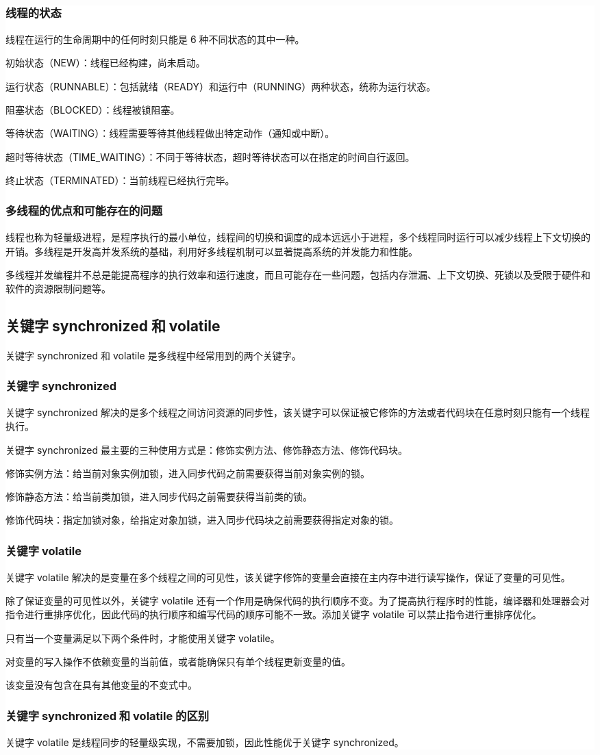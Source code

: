 ### 线程的状态

线程在运行的生命周期中的任何时刻只能是 6 种不同状态的其中一种。

初始状态（NEW）：线程已经构建，尚未启动。

运行状态（RUNNABLE）：包括就绪（READY）和运行中（RUNNING）两种状态，统称为运行状态。

阻塞状态（BLOCKED）：线程被锁阻塞。

等待状态（WAITING）：线程需要等待其他线程做出特定动作（通知或中断）。

超时等待状态（TIME_WAITING）：不同于等待状态，超时等待状态可以在指定的时间自行返回。

终止状态（TERMINATED）：当前线程已经执行完毕。

### 多线程的优点和可能存在的问题

线程也称为轻量级进程，是程序执行的最小单位，线程间的切换和调度的成本远远小于进程，多个线程同时运行可以减少线程上下文切换的开销。多线程是开发高并发系统的基础，利用好多线程机制可以显著提高系统的并发能力和性能。

多线程并发编程并不总是能提高程序的执行效率和运行速度，而且可能存在一些问题，包括内存泄漏、上下文切换、死锁以及受限于硬件和软件的资源限制问题等。







## 关键字 synchronized 和 volatile

关键字 synchronized 和 volatile 是多线程中经常用到的两个关键字。

### 关键字 synchronized

关键字 synchronized 解决的是多个线程之间访问资源的同步性，该关键字可以保证被它修饰的方法或者代码块在任意时刻只能有一个线程执行。

关键字 synchronized 最主要的三种使用方式是：修饰实例方法、修饰静态方法、修饰代码块。

修饰实例方法：给当前对象实例加锁，进入同步代码之前需要获得当前对象实例的锁。

修饰静态方法：给当前类加锁，进入同步代码之前需要获得当前类的锁。

修饰代码块：指定加锁对象，给指定对象加锁，进入同步代码块之前需要获得指定对象的锁。

### 关键字 volatile

关键字 volatile 解决的是变量在多个线程之间的可见性，该关键字修饰的变量会直接在主内存中进行读写操作，保证了变量的可见性。

除了保证变量的可见性以外，关键字 volatile 还有一个作用是确保代码的执行顺序不变。为了提高执行程序时的性能，编译器和处理器会对指令进行重排序优化，因此代码的执行顺序和编写代码的顺序可能不一致。添加关键字 volatile 可以禁止指令进行重排序优化。

只有当一个变量满足以下两个条件时，才能使用关键字 volatile。

对变量的写入操作不依赖变量的当前值，或者能确保只有单个线程更新变量的值。

该变量没有包含在具有其他变量的不变式中。

### 关键字 synchronized 和 volatile 的区别

关键字 volatile 是线程同步的轻量级实现，不需要加锁，因此性能优于关键字 synchronized。

